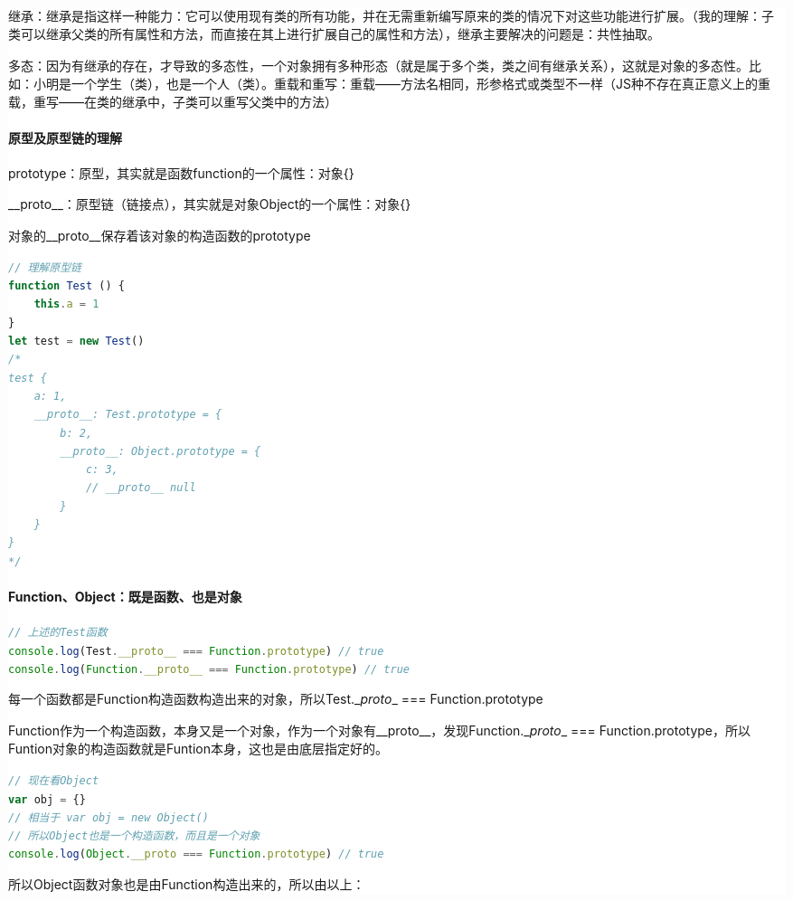 继承：继承是指这样一种能力：它可以使用现有类的所有功能，并在无需重新编写原来的类的情况下对这些功能进行扩展。（我的理解：子类可以继承父类的所有属性和方法，而直接在其上进行扩展自己的属性和方法），继承主要解决的问题是：共性抽取。

多态：因为有继承的存在，才导致的多态性，一个对象拥有多种形态（就是属于多个类，类之间有继承关系），这就是对象的多态性。比如：小明是一个学生（类），也是一个人（类）。重载和重写：重载——方法名相同，形参格式或类型不一样（JS种不存在真正意义上的重载，重写——在类的继承中，子类可以重写父类中的方法）

#### 原型及原型链的理解

prototype：原型，其实就是函数function的一个属性：对象{}

\_\_proto\_\_：原型链（链接点），其实就是对象Object的一个属性：对象{}

对象的\_\_proto\_\_保存着该对象的构造函数的prototype

```js
// 理解原型链
function Test () {
    this.a = 1
}
let test = new Test()
/*
test {
	a: 1,
	__proto__: Test.prototype = {
		b: 2,
		__proto__: Object.prototype = {
			c: 3,
			// __proto__ null
		}
	}
}
*/
```

#### Function、Object：既是函数、也是对象

```js
// 上述的Test函数
console.log(Test.__proto__ === Function.prototype) // true
console.log(Function.__proto__ === Function.prototype) // true
```

每一个函数都是Function构造函数构造出来的对象，所以Test.\__proto__ === Function.prototype

Function作为一个构造函数，本身又是一个对象，作为一个对象有\_\_proto\_\_，发现Function.\__proto__  === Function.prototype，所以Funtion对象的构造函数就是Funtion本身，这也是由底层指定好的。

```js
// 现在看Object
var obj = {}
// 相当于 var obj = new Object()
// 所以Object也是一个构造函数，而且是一个对象
console.log(Object.__proto === Function.prototype) // true
```

所以Object函数对象也是由Function构造出来的，所以由以上：
